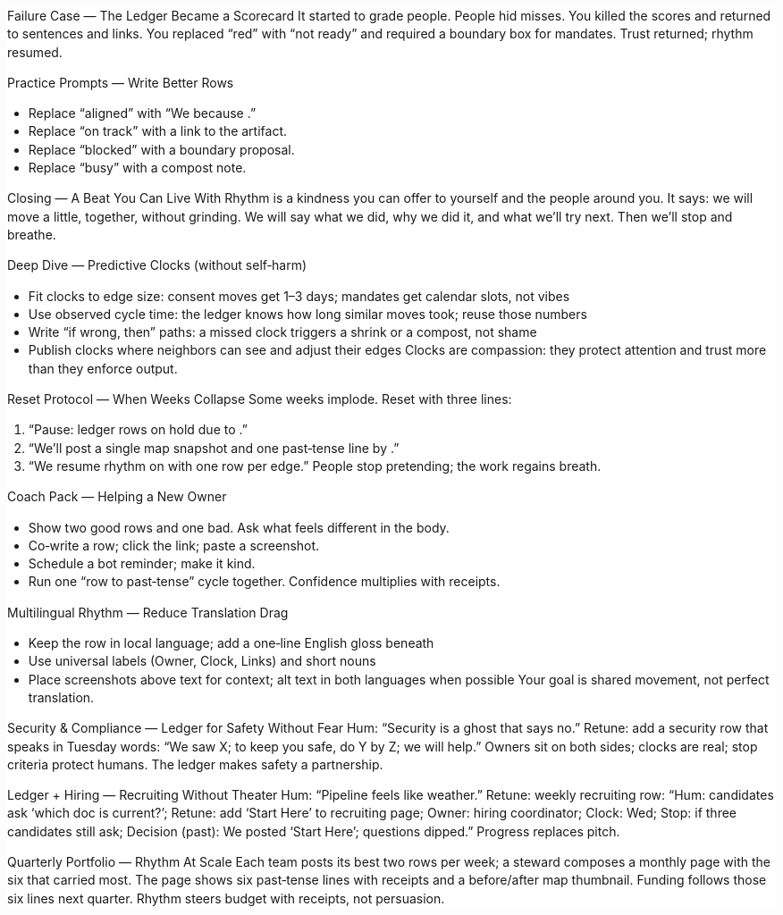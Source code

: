 Failure Case — The Ledger Became a Scorecard
It started to grade people. People hid misses. You killed the scores and returned to sentences and links. You replaced “red” with “not ready” and required a boundary box for mandates. Trust returned; rhythm resumed.

Practice Prompts — Write Better Rows
- Replace “aligned” with “We <did> <what> because <why>.”
- Replace “on track” with a link to the artifact.
- Replace “blocked” with a boundary proposal.
- Replace “busy” with a compost note.

Closing — A Beat You Can Live With
Rhythm is a kindness you can offer to yourself and the people around you. It says: we will move a little, together, without grinding. We will say what we did, why we did it, and what we’ll try next. Then we’ll stop and breathe.

Deep Dive — Predictive Clocks (without self‑harm)
- Fit clocks to edge size: consent moves get 1–3 days; mandates get calendar slots, not vibes
- Use observed cycle time: the ledger knows how long similar moves took; reuse those numbers
- Write “if wrong, then” paths: a missed clock triggers a shrink or a compost, not shame
- Publish clocks where neighbors can see and adjust their edges
Clocks are compassion: they protect attention and trust more than they enforce output.

Reset Protocol — When Weeks Collapse
Some weeks implode. Reset with three lines:
1) “Pause: ledger rows on hold due to <reason>.”
2) “We’ll post a single map snapshot and one past‑tense line by <date>.”
3) “We resume rhythm on <date> with one row per edge.”
People stop pretending; the work regains breath.

Coach Pack — Helping a New Owner
- Show two good rows and one bad. Ask what feels different in the body.
- Co‑write a row; click the link; paste a screenshot.
- Schedule a bot reminder; make it kind.
- Run one “row to past‑tense” cycle together. Confidence multiplies with receipts.

Multilingual Rhythm — Reduce Translation Drag
- Keep the row in local language; add a one‑line English gloss beneath
- Use universal labels (Owner, Clock, Links) and short nouns
- Place screenshots above text for context; alt text in both languages when possible
Your goal is shared movement, not perfect translation.

Security & Compliance — Ledger for Safety Without Fear
Hum: “Security is a ghost that says no.” Retune: add a security row that speaks in Tuesday words: “We saw X; to keep you safe, do Y by Z; we will help.” Owners sit on both sides; clocks are real; stop criteria protect humans. The ledger makes safety a partnership.

Ledger + Hiring — Recruiting Without Theater
Hum: “Pipeline feels like weather.” Retune: weekly recruiting row: “Hum: candidates ask ‘which doc is current?’; Retune: add ‘Start Here’ to recruiting page; Owner: hiring coordinator; Clock: Wed; Stop: if three candidates still ask; Decision (past): We posted ‘Start Here’; questions dipped.” Progress replaces pitch.

Quarterly Portfolio — Rhythm At Scale
Each team posts its best two rows per week; a steward composes a monthly page with the six that carried most. The page shows six past‑tense lines with receipts and a before/after map thumbnail. Funding follows those six lines next quarter. Rhythm steers budget with receipts, not persuasion.
